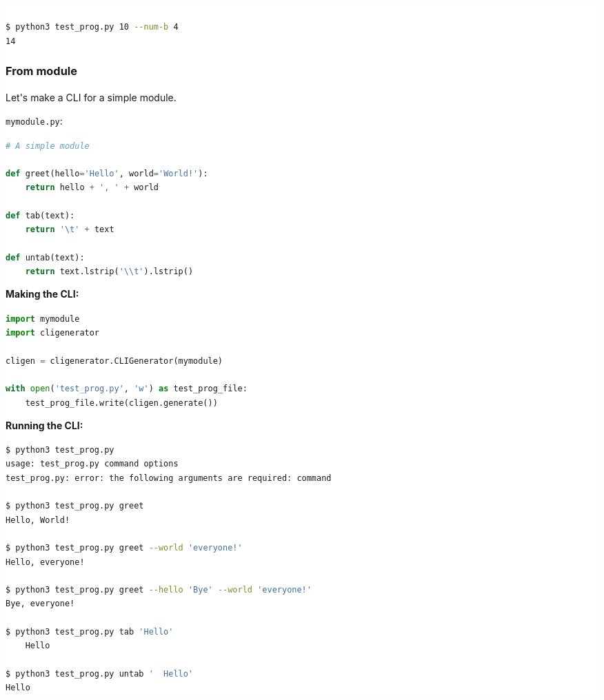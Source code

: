 ```bash

$ python3 test_prog.py 10 --num-b 4
14
```

### From module

Let's make a CLI for a simple module.

`mymodule.py`:

```python
# A simple module

def greet(hello='Hello', world='World!'):
	return hello + ', ' + world

def tab(text):
	return '\t' + text

def untab(text):
	return text.lstrip('\\t').lstrip()
```

**Making the CLI:**

```python
import mymodule
import cligenerator

cligen = cligenerator.CLIGenerator(mymodule)

with open('test_prog.py', 'w') as test_prog_file:
	test_prog_file.write(cligen.generate())
```

**Running the CLI:**

```bash
$ python3 test_prog.py
usage: test_prog.py command options
test_prog.py: error: the following arguments are required: command

$ python3 test_prog.py greet
Hello, World!

$ python3 test_prog.py greet --world 'everyone!'
Hello, everyone!

$ python3 test_prog.py greet --hello 'Bye' --world 'everyone!'
Bye, everyone!

$ python3 test_prog.py tab 'Hello'
	Hello

$ python3 test_prog.py untab '	Hello'
Hello
```
